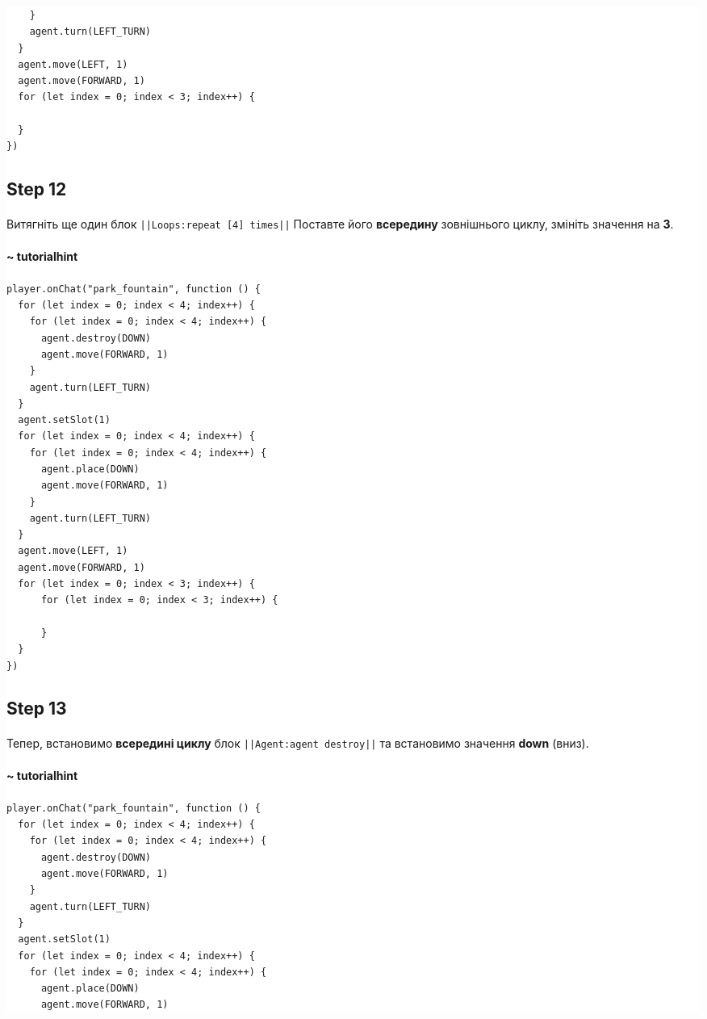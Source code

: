 ``` blocks
    }
    agent.turn(LEFT_TURN)
  }
  agent.move(LEFT, 1)
  agent.move(FORWARD, 1)
  for (let index = 0; index < 3; index++) {

  }
})
```

## Step 12
Витягніть ще один блок ``||Loops:repeat [4] times||`` Поставте його **всередину** зовнішнього циклу, змініть значення на **3**.  

#### ~ tutorialhint
``` blocks
player.onChat("park_fountain", function () {
  for (let index = 0; index < 4; index++) {
    for (let index = 0; index < 4; index++) {
      agent.destroy(DOWN)
      agent.move(FORWARD, 1)
    }
    agent.turn(LEFT_TURN)
  }
  agent.setSlot(1)
  for (let index = 0; index < 4; index++) {
    for (let index = 0; index < 4; index++) {
      agent.place(DOWN)
      agent.move(FORWARD, 1)
    }
    agent.turn(LEFT_TURN)
  }
  agent.move(LEFT, 1)
  agent.move(FORWARD, 1)
  for (let index = 0; index < 3; index++) {
      for (let index = 0; index < 3; index++) {

      }
  }
})
```

## Step 13
Тепер, встановимо **всередині циклу** блок ``||Agent:agent destroy||`` та встановимо значення **down** (вниз).

#### ~ tutorialhint
``` blocks
player.onChat("park_fountain", function () {
  for (let index = 0; index < 4; index++) {
    for (let index = 0; index < 4; index++) {
      agent.destroy(DOWN)
      agent.move(FORWARD, 1)
    }
    agent.turn(LEFT_TURN)
  }
  agent.setSlot(1)
  for (let index = 0; index < 4; index++) {
    for (let index = 0; index < 4; index++) {
      agent.place(DOWN)
      agent.move(FORWARD, 1)
```